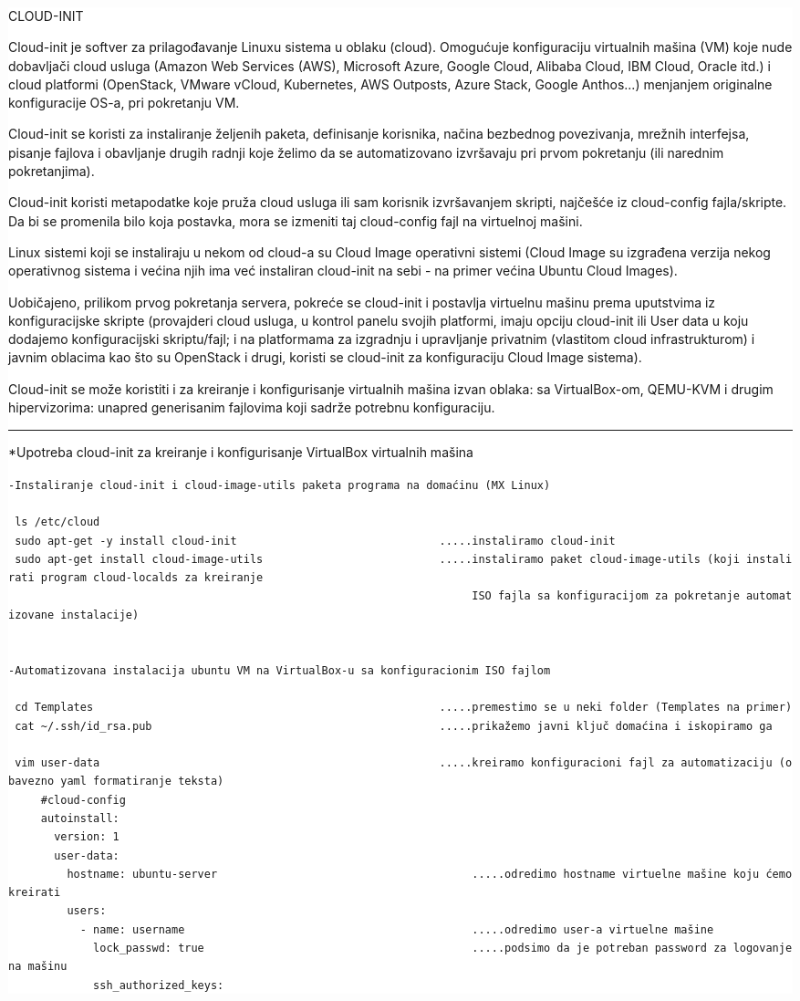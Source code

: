 CLOUD-INIT

Cloud-init je softver za prilagođavanje Linuxu sistema u oblaku (cloud). Omogućuje konfiguraciju virtualnih mašina (VM) koje nude dobavljači cloud usluga (Amazon Web Services (AWS), Microsoft Azure, Google Cloud, Alibaba Cloud, IBM Cloud, Oracle itd.) i cloud platformi (OpenStack, VMware vCloud, Kubernetes, AWS Outposts, Azure Stack, Google Anthos...) menjanjem originalne konfiguracije OS-a, pri pokretanju VM. 

Cloud-init se koristi za instaliranje željenih paketa, definisanje korisnika, načina bezbednog povezivanja, mrežnih interfejsa, 
pisanje fajlova i obavljanje drugih radnji koje želimo da se automatizovano izvršavaju pri prvom pokretanju (ili narednim pokretanjima).

Cloud-init koristi metapodatke koje pruža cloud usluga ili sam korisnik izvršavanjem skripti, najčešće iz cloud-config fajla/skripte. 
Da bi se promenila bilo koja postavka, mora se izmeniti taj cloud-config fajl na virtuelnoj mašini.

Linux sistemi koji se instaliraju u nekom od cloud-a su Cloud Image operativni sistemi (Cloud Image su izgrađena verzija nekog operativnog sistema 
i većina njih ima već instaliran cloud-init na sebi - na primer većina Ubuntu Cloud Images).  

Uobičajeno, prilikom prvog pokretanja servera, pokreće se cloud-init i postavlja virtuelnu mašinu prema uputstvima iz konfiguracijske skripte
(provajderi cloud usluga, u kontrol panelu svojih platformi, imaju opciju cloud-init ili User data u koju dodajemo konfiguracijski skriptu/fajl;
i na platformama za izgradnju i upravljanje privatnim (vlastitom cloud infrastrukturom) i javnim oblacima kao što su OpenStack i drugi, koristi 
se cloud-init za konfiguraciju Cloud Image sistema).



Cloud-init se može koristiti i za kreiranje i konfigurisanje virtualnih mašina izvan oblaka: sa VirtualBox-om, QEMU-KVM  i drugim hipervizorima: 
unapred generisanim fajlovima koji sadrže potrebnu konfiguraciju.

---

*Upotreba cloud-init za kreiranje i konfigurisanje VirtualBox virtualnih mašina  


    -Instaliranje cloud-init i cloud-image-utils paketa programa na domaćinu (MX Linux)

     ls /etc/cloud
     sudo apt-get -y install cloud-init                               .....instaliramo cloud-init
     sudo apt-get install cloud-image-utils                           .....instaliramo paket cloud-image-utils (koji instalirati program cloud-localds za kreiranje 
                                                                           ISO fajla sa konfiguracijom za pokretanje automatizovane instalacije)
                          
                          
    -Automatizovana instalacija ubuntu VM na VirtualBox-u sa konfiguracionim ISO fajlom                                                                      

     cd Templates                                                     .....premestimo se u neki folder (Templates na primer)
     cat ~/.ssh/id_rsa.pub                                            .....prikažemo javni ključ domaćina i iskopiramo ga

     vim user-data                                                    .....kreiramo konfiguracioni fajl za automatizaciju (obavezno yaml formatiranje teksta) 
         #cloud-config
         autoinstall:
           version: 1
           user-data:
             hostname: ubuntu-server                                       .....odredimo hostname virtuelne mašine koju ćemo kreirati
             users:
               - name: username                                            .....odredimo user-a virtuelne mašine
                 lock_passwd: true                                         .....podsimo da je potreban password za logovanje na mašinu
                 ssh_authorized_keys: